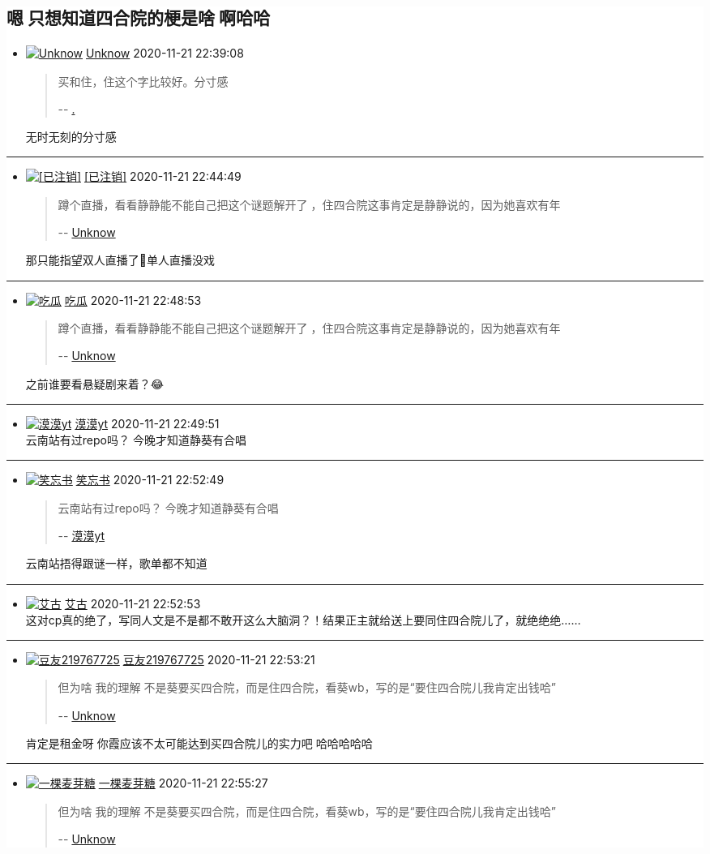   嗯 只想知道四合院的梗是啥 啊哈哈  
---
* [![Unknow](../../image/icon/u219306324-4.jpg)](https://www.douban.com/people/219306324/)    [Unknow](https://www.douban.com/people/219306324/)    2020-11-21 22:39:08  
  >买和住，住这个字比较好。分寸感  
  >
  >-- [.](https://www.douban.com/people/223668263/)  
  
  无时无刻的分寸感  
---
* [![[已注销]](../../image/icon/user_normal.jpg)](https://www.douban.com/people/219008874/)    [[已注销]](https://www.douban.com/people/219008874/)    2020-11-21 22:44:49  
  >蹲个直播，看看静静能不能自己把这个谜题解开了 ，住四合院这事肯定是静静说的，因为她喜欢有年  
  >
  >-- [Unknow](https://www.douban.com/people/219306324/)  
  
  那只能指望双人直播了🤣单人直播没戏  
---
* [![吃瓜](../../image/icon/u219893584-2.jpg)](https://www.douban.com/people/219893584/)    [吃瓜](https://www.douban.com/people/219893584/)    2020-11-21 22:48:53  
  >蹲个直播，看看静静能不能自己把这个谜题解开了 ，住四合院这事肯定是静静说的，因为她喜欢有年  
  >
  >-- [Unknow](https://www.douban.com/people/219306324/)  
  
  之前谁要看悬疑剧来着？😂  
---
* [![漠漠yt](../../image/icon/u223048792-1.jpg)](https://www.douban.com/people/223048792/)    [漠漠yt](https://www.douban.com/people/223048792/)    2020-11-21 22:49:51  
  云南站有过repo吗？ 今晚才知道静葵有合唱  
---
* [![笑忘书](../../image/icon/u40401623-2.jpg)](https://www.douban.com/people/40401623/)    [笑忘书](https://www.douban.com/people/40401623/)    2020-11-21 22:52:49  
  >云南站有过repo吗？ 今晚才知道静葵有合唱  
  >
  >-- [漠漠yt](https://www.douban.com/people/223048792/)  
  
  云南站捂得跟谜一样，歌单都不知道  
---
* [![艾古](../../image/icon/u143272087-3.jpg)](https://www.douban.com/people/143272087/)    [艾古](https://www.douban.com/people/143272087/)    2020-11-21 22:52:53  
  这对cp真的绝了，写同人文是不是都不敢开这么大脑洞？！结果正主就给送上要同住四合院儿了，就绝绝绝……  
---
* [![豆友219767725](../../image/icon/user_normal.jpg)](https://www.douban.com/people/219767725/)    [豆友219767725](https://www.douban.com/people/219767725/)    2020-11-21 22:53:21  
  >但为啥 我的理解 不是葵要买四合院，而是住四合院，看葵wb，写的是“要住四合院儿我肯定出钱哈”  
  >
  >-- [Unknow](https://www.douban.com/people/219306324/)  
  
  肯定是租金呀 你霞应该不太可能达到买四合院儿的实力吧 哈哈哈哈哈  
---
* [![一棵麦芽糖](../../image/icon/u114181779-2.jpg)](https://www.douban.com/people/114181779/)    [一棵麦芽糖](https://www.douban.com/people/114181779/)    2020-11-21 22:55:27  
  >但为啥 我的理解 不是葵要买四合院，而是住四合院，看葵wb，写的是“要住四合院儿我肯定出钱哈”  
  >
  >-- [Unknow](https://www.douban.com/people/219306324/)  
  